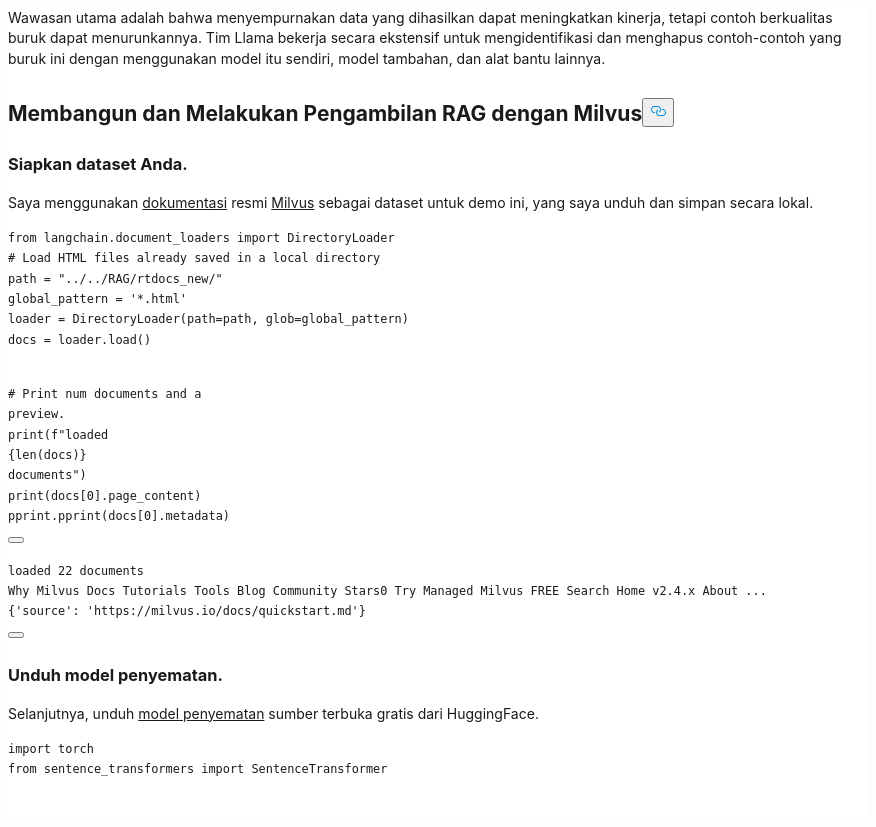 <p>Wawasan utama adalah bahwa menyempurnakan data yang dihasilkan dapat meningkatkan kinerja, tetapi contoh berkualitas buruk dapat menurunkannya. Tim Llama bekerja secara ekstensif untuk mengidentifikasi dan menghapus contoh-contoh yang buruk ini dengan menggunakan model itu sendiri, model tambahan, dan alat bantu lainnya.</p>
<h2 id="Build-and-Perform-the-RAG-Retrieval-with-Milvus" class="common-anchor-header">Membangun dan Melakukan Pengambilan RAG dengan Milvus<button data-href="#Build-and-Perform-the-RAG-Retrieval-with-Milvus" class="anchor-icon" translate="no">
      <svg translate="no"
        aria-hidden="true"
        focusable="false"
        height="20"
        version="1.1"
        viewBox="0 0 16 16"
        width="16"
      >
        <path
          fill="#0092E4"
          fill-rule="evenodd"
          d="M4 9h1v1H4c-1.5 0-3-1.69-3-3.5S2.55 3 4 3h4c1.45 0 3 1.69 3 3.5 0 1.41-.91 2.72-2 3.25V8.59c.58-.45 1-1.27 1-2.09C10 5.22 8.98 4 8 4H4c-.98 0-2 1.22-2 2.5S3 9 4 9zm9-3h-1v1h1c1 0 2 1.22 2 2.5S13.98 12 13 12H9c-.98 0-2-1.22-2-2.5 0-.83.42-1.64 1-2.09V6.25c-1.09.53-2 1.84-2 3.25C6 11.31 7.55 13 9 13h4c1.45 0 3-1.69 3-3.5S14.5 6 13 6z"
        ></path>
      </svg>
    </button></h2><h3 id="Prepare-your-dataset" class="common-anchor-header">Siapkan dataset Anda.</h3><p>Saya menggunakan <a href="https://milvus.io/docs/">dokumentasi</a> resmi <a href="https://milvus.io/docs/">Milvus</a> sebagai dataset untuk demo ini, yang saya unduh dan simpan secara lokal.</p>
<pre><code translate="no" class="language-python"><span class="hljs-keyword">from</span> langchain.document_loaders <span class="hljs-keyword">import</span> DirectoryLoader
<span class="hljs-comment"># Load HTML files already saved in a local directory</span>
path = <span class="hljs-string">&quot;../../RAG/rtdocs_new/&quot;</span>
global_pattern = <span class="hljs-string">&#x27;*.html&#x27;</span>
loader = DirectoryLoader(path=path, glob=global_pattern)
docs = loader.load()


<span class="hljs-comment"># Print num documents and a preview.</span>
<span class="hljs-built_in">print</span>(<span class="hljs-string">f&quot;loaded <span class="hljs-subst">{<span class="hljs-built_in">len</span>(docs)}</span> documents&quot;</span>)
<span class="hljs-built_in">print</span>(docs[<span class="hljs-number">0</span>].page_content)
pprint.pprint(docs[<span class="hljs-number">0</span>].metadata)
<button class="copy-code-btn"></button></code></pre>
<pre><code translate="no" class="language-text">loaded 22 documents
Why Milvus Docs Tutorials Tools Blog Community Stars0 Try Managed Milvus FREE Search Home v2.4.x About ...
{&#x27;source&#x27;: &#x27;https://milvus.io/docs/quickstart.md&#x27;}
<button class="copy-code-btn"></button></code></pre>
<h3 id="Download-an-embedding-model" class="common-anchor-header">Unduh model penyematan.</h3><p>Selanjutnya, unduh <a href="https://zilliz.com/ai-models">model penyematan</a> sumber terbuka gratis dari HuggingFace.</p>
<pre><code translate="no" class="language-python"><span class="hljs-keyword">import</span> torch
<span class="hljs-keyword">from</span> sentence_transformers <span class="hljs-keyword">import</span> SentenceTransformer
